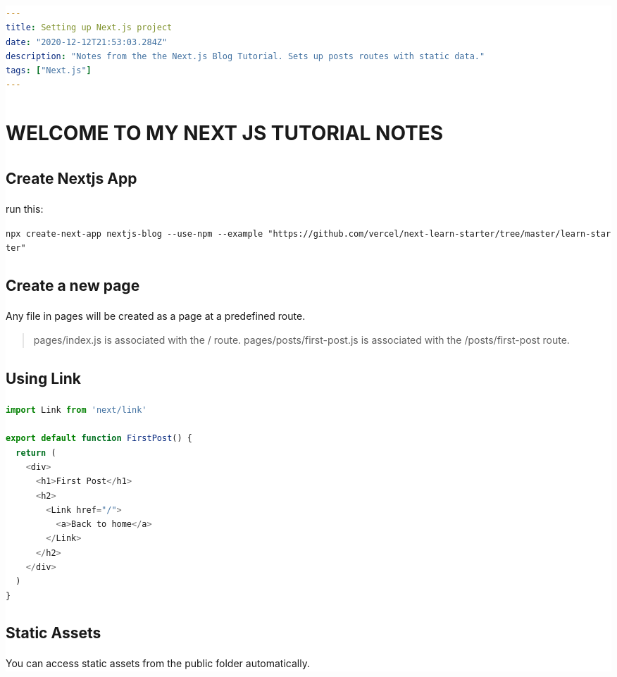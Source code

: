 ```yaml
---
title: Setting up Next.js project
date: "2020-12-12T21:53:03.284Z"
description: "Notes from the the Next.js Blog Tutorial. Sets up posts routes with static data."
tags: ["Next.js"]
---
```


# WELCOME TO MY NEXT JS TUTORIAL NOTES

## Create Nextjs App

  run this:

  ```
  npx create-next-app nextjs-blog --use-npm --example "https://github.com/vercel/next-learn-starter/tree/master/learn-starter"
  ```


## Create a new page
 
 Any file in pages will be created as a page at a predefined route.

  > pages/index.js is associated with the / route.
  > pages/posts/first-post.js is associated with the /posts/first-post route.


## Using Link

  ```js
  import Link from 'next/link'

  export default function FirstPost() {
    return (
      <div>
        <h1>First Post</h1>
        <h2>
          <Link href="/">
            <a>Back to home</a>
          </Link>
        </h2>
      </div>
    )
  }
  ```

## Static Assets 

  You can access static assets from the public folder automatically.
